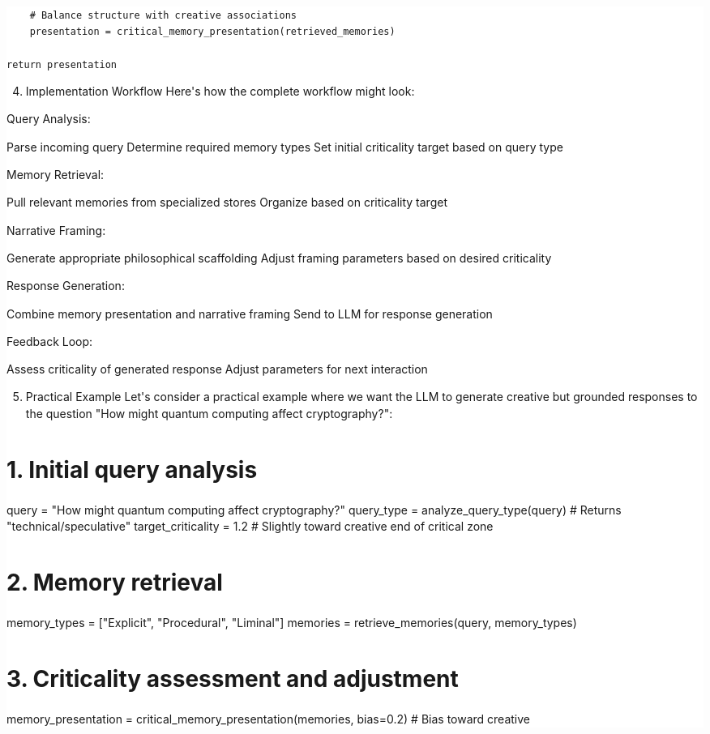         # Balance structure with creative associations
        presentation = critical_memory_presentation(retrieved_memories)
    
    return presentation
4. Implementation Workflow
Here's how the complete workflow might look:

Query Analysis:

Parse incoming query
Determine required memory types
Set initial criticality target based on query type


Memory Retrieval:

Pull relevant memories from specialized stores
Organize based on criticality target


Narrative Framing:

Generate appropriate philosophical scaffolding
Adjust framing parameters based on desired criticality


Response Generation:

Combine memory presentation and narrative framing
Send to LLM for response generation


Feedback Loop:

Assess criticality of generated response
Adjust parameters for next interaction



5. Practical Example
Let's consider a practical example where we want the LLM to generate creative but grounded responses to the question "How might quantum computing affect cryptography?":
# 1. Initial query analysis
query = "How might quantum computing affect cryptography?"
query_type = analyze_query_type(query)  # Returns "technical/speculative"
target_criticality = 1.2  # Slightly toward creative end of critical zone

# 2. Memory retrieval
memory_types = ["Explicit", "Procedural", "Liminal"]
memories = retrieve_memories(query, memory_types)

# 3. Criticality assessment and adjustment
memory_presentation = critical_memory_presentation(memories, bias=0.2)  # Bias toward creative
